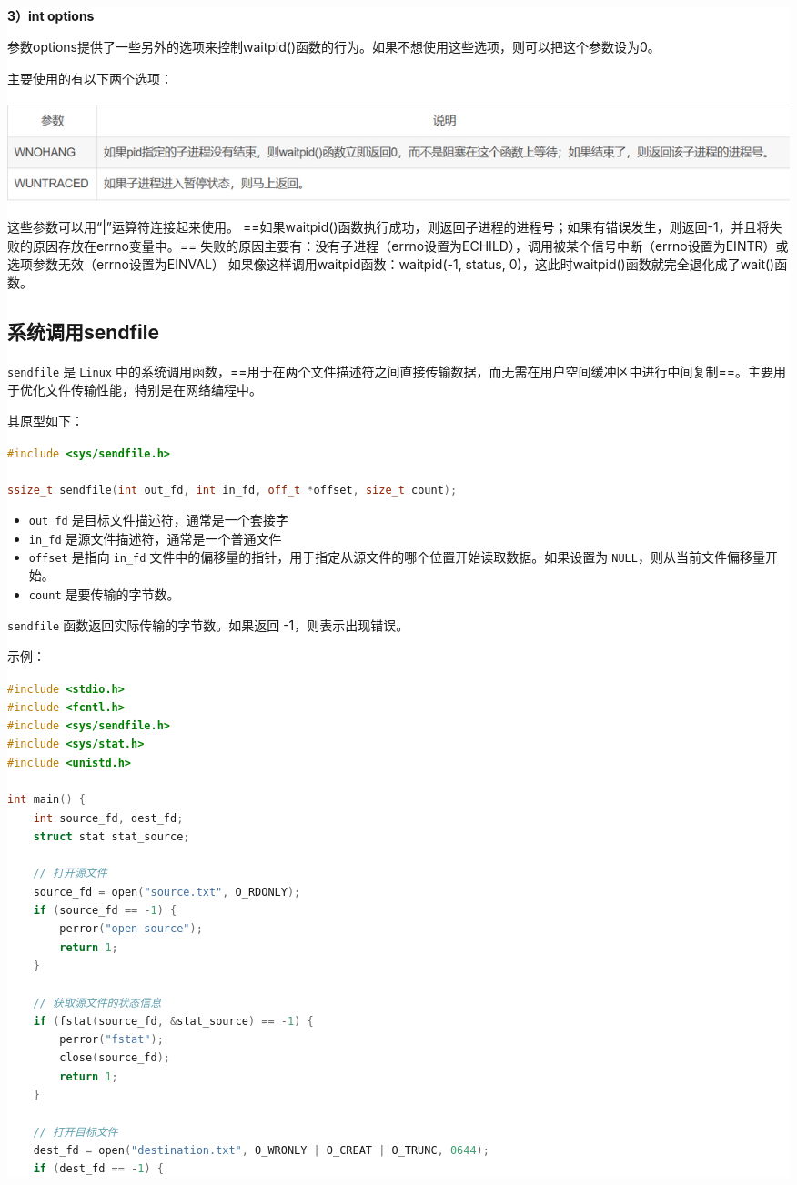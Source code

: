 **3）int options**

参数options提供了一些另外的选项来控制waitpid()函数的行为。如果不想使用这些选项，则可以把这个参数设为0。

主要使用的有以下两个选项：

![image-20231117102726561](assets/image-20231117102726561.png)

这些参数可以用“|”运算符连接起来使用。
==如果waitpid()函数执行成功，则返回子进程的进程号；如果有错误发生，则返回-1，并且将失败的原因存放在errno变量中。==
失败的原因主要有：没有子进程（errno设置为ECHILD），调用被某个信号中断（errno设置为EINTR）或选项参数无效（errno设置为EINVAL）
如果像这样调用waitpid函数：waitpid(-1, status, 0)，这此时waitpid()函数就完全退化成了wait()函数。

## 系统调用sendfile

`sendfile` 是 `Linux` 中的系统调用函数，==用于在两个文件描述符之间直接传输数据，而无需在用户空间缓冲区中进行中间复制==。主要用于优化文件传输性能，特别是在网络编程中。

其原型如下：

```c++
#include <sys/sendfile.h>

ssize_t sendfile(int out_fd, int in_fd, off_t *offset, size_t count);
```

- `out_fd` 是目标文件描述符，通常是一个套接字
- `in_fd` 是源文件描述符，通常是一个普通文件
- `offset` 是指向 `in_fd` 文件中的偏移量的指针，用于指定从源文件的哪个位置开始读取数据。如果设置为 `NULL`，则从当前文件偏移量开始。
- `count` 是要传输的字节数。

`sendfile` 函数返回实际传输的字节数。如果返回 -1，则表示出现错误。

示例：

```c++
#include <stdio.h>
#include <fcntl.h>
#include <sys/sendfile.h>
#include <sys/stat.h>
#include <unistd.h>

int main() {
    int source_fd, dest_fd;
    struct stat stat_source;

    // 打开源文件
    source_fd = open("source.txt", O_RDONLY);
    if (source_fd == -1) {
        perror("open source");
        return 1;
    }

    // 获取源文件的状态信息
    if (fstat(source_fd, &stat_source) == -1) {
        perror("fstat");
        close(source_fd);
        return 1;
    }

    // 打开目标文件
    dest_fd = open("destination.txt", O_WRONLY | O_CREAT | O_TRUNC, 0644);
    if (dest_fd == -1) {
```